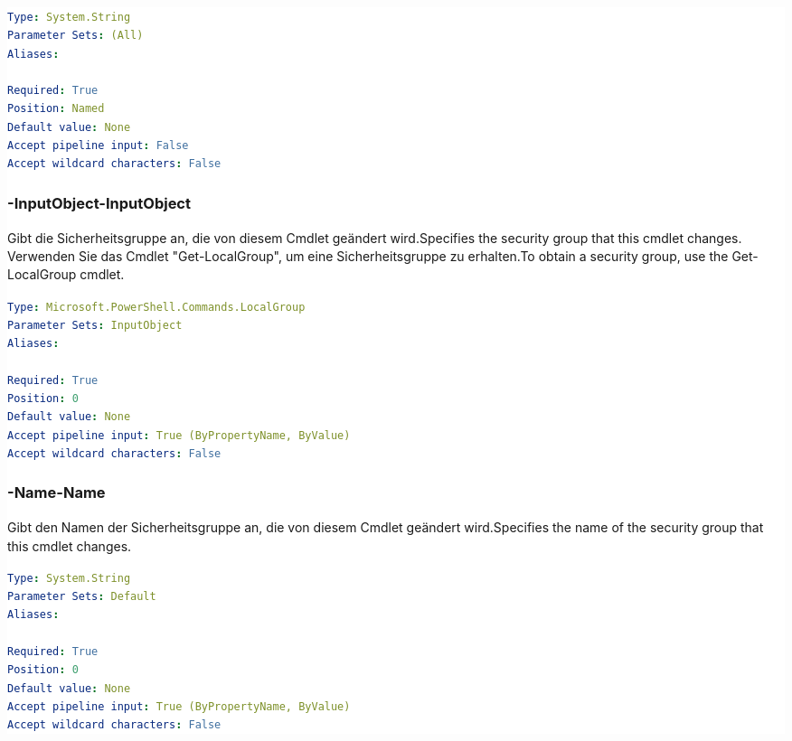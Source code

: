 ```yaml
Type: System.String
Parameter Sets: (All)
Aliases:

Required: True
Position: Named
Default value: None
Accept pipeline input: False
Accept wildcard characters: False
```

### <span data-ttu-id="740e4-120">-InputObject</span><span class="sxs-lookup"><span data-stu-id="740e4-120">-InputObject</span></span>
<span data-ttu-id="740e4-121">Gibt die Sicherheitsgruppe an, die von diesem Cmdlet geändert wird.</span><span class="sxs-lookup"><span data-stu-id="740e4-121">Specifies the security group that this cmdlet changes.</span></span>
<span data-ttu-id="740e4-122">Verwenden Sie das Cmdlet "Get-LocalGroup", um eine Sicherheitsgruppe zu erhalten.</span><span class="sxs-lookup"><span data-stu-id="740e4-122">To obtain a security group, use the Get-LocalGroup cmdlet.</span></span>

```yaml
Type: Microsoft.PowerShell.Commands.LocalGroup
Parameter Sets: InputObject
Aliases:

Required: True
Position: 0
Default value: None
Accept pipeline input: True (ByPropertyName, ByValue)
Accept wildcard characters: False
```

### <span data-ttu-id="740e4-123">-Name</span><span class="sxs-lookup"><span data-stu-id="740e4-123">-Name</span></span>
<span data-ttu-id="740e4-124">Gibt den Namen der Sicherheitsgruppe an, die von diesem Cmdlet geändert wird.</span><span class="sxs-lookup"><span data-stu-id="740e4-124">Specifies the name of the security group that this cmdlet changes.</span></span>

```yaml
Type: System.String
Parameter Sets: Default
Aliases:

Required: True
Position: 0
Default value: None
Accept pipeline input: True (ByPropertyName, ByValue)
Accept wildcard characters: False
```
